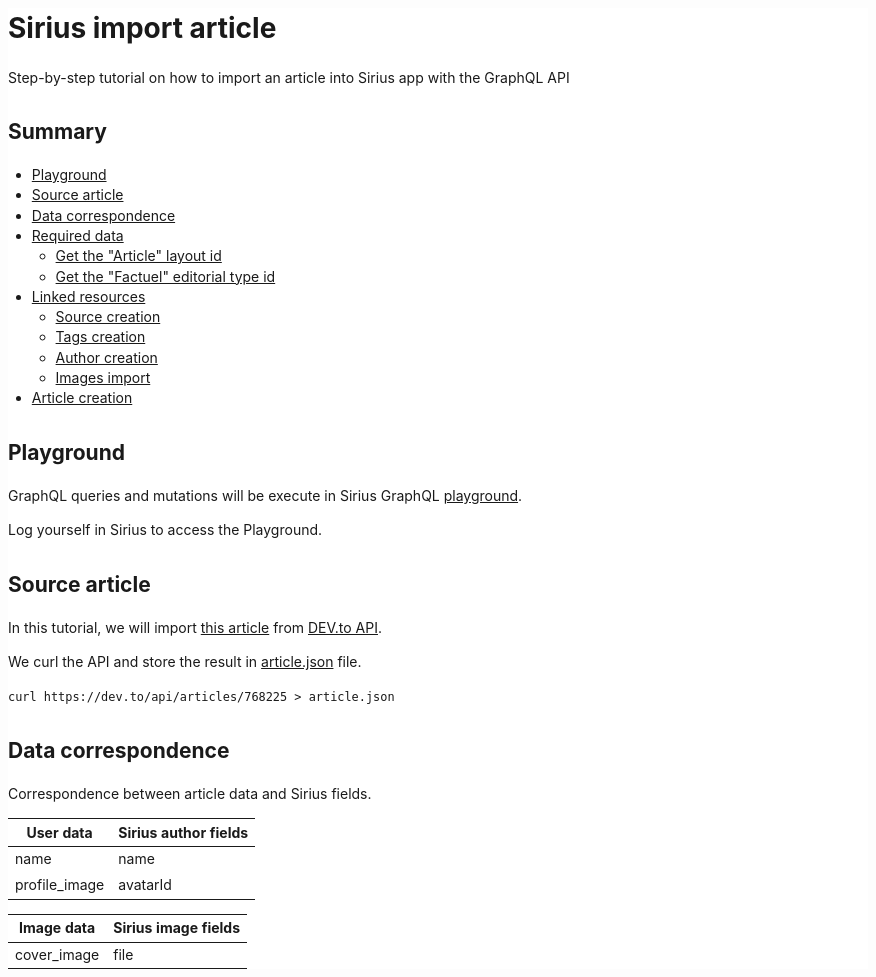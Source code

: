 # Sirius import article

Step-by-step tutorial on how to import an article into Sirius app with the GraphQL API

## Summary

- [Playground](#playground)
- [Source article](#source-article)
- [Data correspondence](#data-correspondence)
- [Required data](#required-data)
  - [Get the "Article" layout id](#get-the-factuel-editorial-type-id)
  - [Get the "Factuel" editorial type id](#get-the-factuel-editorial-type-id)
- [Linked resources](#linked-resources)
  - [Source creation](#source-creation)
  - [Tags creation](#tags-creation)
  - [Author creation](#author-creation)
  - [Images import](#images-import)
- [Article creation](#article-creation)

## Playground

GraphQL queries and mutations will be execute in Sirius GraphQL <a href="https://lemonde.sirius.press/api/graphql">playground</a>.

Log yourself in Sirius to access the Playground.

## Source article

In this tutorial, we will import [this article](https://dev.to/dhanushxeno/react-souce-code-visible-4e57) from [DEV.to API](https://docs.forem.com/api).

We curl the API and store the result in [article.json](article.json) file.

```shell
curl https://dev.to/api/articles/768225 > article.json
```

## Data correspondence

Correspondence between article data and Sirius fields.

| User data     | Sirius author fields |
| ------------- | -------------------- |
| name          | name                 |
| profile_image | avatarId             |

| Image data  | Sirius image fields |
| ----------- | ------------------- |
| cover_image | file                |
